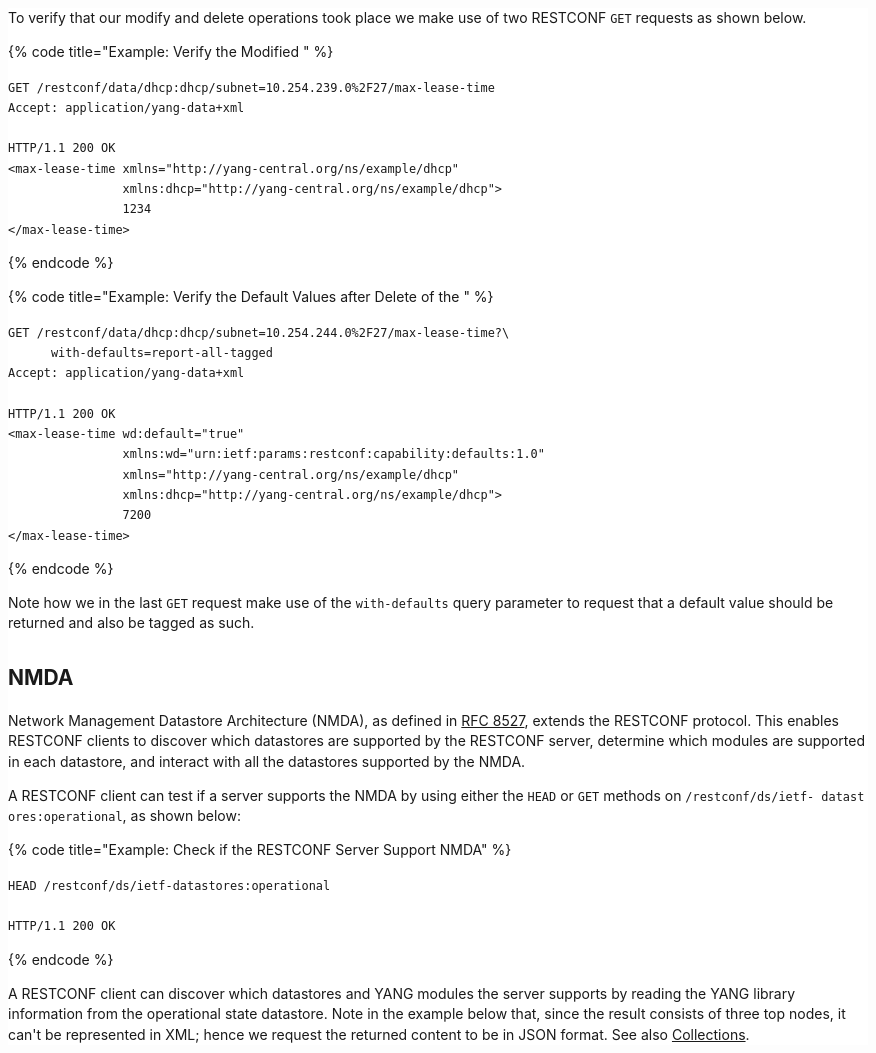
To verify that our modify and delete operations took place we make use of two RESTCONF `GET` requests as shown below.

{% code title="Example: Verify the Modified " %}
```http
GET /restconf/data/dhcp:dhcp/subnet=10.254.239.0%2F27/max-lease-time
Accept: application/yang-data+xml

HTTP/1.1 200 OK
<max-lease-time xmlns="http://yang-central.org/ns/example/dhcp"
                xmlns:dhcp="http://yang-central.org/ns/example/dhcp">
                1234
</max-lease-time>
```
{% endcode %}

{% code title="Example: Verify the Default Values after Delete of the " %}
```http
GET /restconf/data/dhcp:dhcp/subnet=10.254.244.0%2F27/max-lease-time?\
      with-defaults=report-all-tagged
Accept: application/yang-data+xml

HTTP/1.1 200 OK
<max-lease-time wd:default="true"
                xmlns:wd="urn:ietf:params:restconf:capability:defaults:1.0"
                xmlns="http://yang-central.org/ns/example/dhcp"
                xmlns:dhcp="http://yang-central.org/ns/example/dhcp">
                7200
</max-lease-time>
```
{% endcode %}

Note how we in the last `GET` request make use of the `with-defaults` query parameter to request that a default value should be returned and also be tagged as such.

## NMDA <a href="#d5e2067" id="d5e2067"></a>

Network Management Datastore Architecture (NMDA), as defined in [RFC 8527](https://www.ietf.org/rfc/rfc8527.txt), extends the RESTCONF protocol. This enables RESTCONF clients to discover which datastores are supported by the RESTCONF server, determine which modules are supported in each datastore, and interact with all the datastores supported by the NMDA.

A RESTCONF client can test if a server supports the NMDA by using either the `HEAD` or `GET` methods on `/restconf/ds/ietf- datastores:operational`, as shown below:

{% code title="Example: Check if the RESTCONF Server Support NMDA" %}
```
HEAD /restconf/ds/ietf-datastores:operational

HTTP/1.1 200 OK
```
{% endcode %}

A RESTCONF client can discover which datastores and YANG modules the server supports by reading the YANG library information from the operational state datastore. Note in the example below that, since the result consists of three top nodes, it can't be represented in XML; hence we request the returned content to be in JSON format. See also [Collections](restconf-api.md#ncs.northbound.restconf.extensions.collections).

